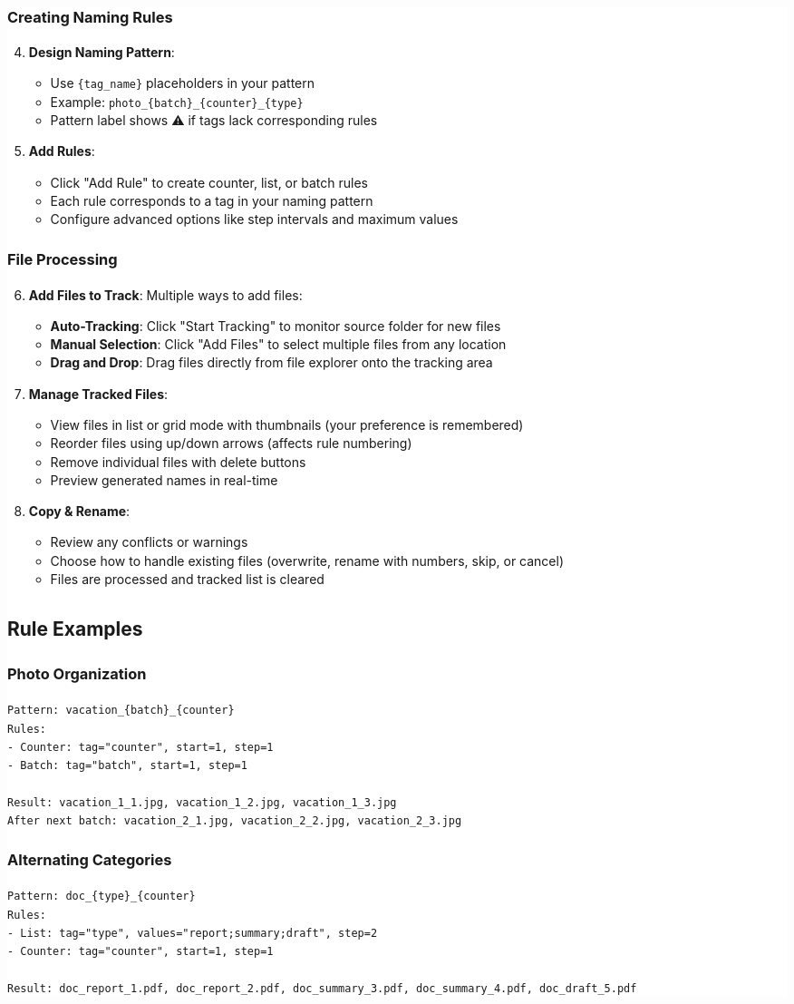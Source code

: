 ### Creating Naming Rules

4. **Design Naming Pattern**:
   - Use `{tag_name}` placeholders in your pattern
   - Example: `photo_{batch}_{counter}_{type}`
   - Pattern label shows ⚠️ if tags lack corresponding rules

5. **Add Rules**:
   - Click "Add Rule" to create counter, list, or batch rules
   - Each rule corresponds to a tag in your naming pattern
   - Configure advanced options like step intervals and maximum values

### File Processing

6. **Add Files to Track**:
   Multiple ways to add files:
   - **Auto-Tracking**: Click "Start Tracking" to monitor source folder for new files
   - **Manual Selection**: Click "Add Files" to select multiple files from any location
   - **Drag and Drop**: Drag files directly from file explorer onto the tracking area
   
7. **Manage Tracked Files**:
   - View files in list or grid mode with thumbnails (your preference is remembered)
   - Reorder files using up/down arrows (affects rule numbering)
   - Remove individual files with delete buttons
   - Preview generated names in real-time

8. **Copy & Rename**:
   - Review any conflicts or warnings
   - Choose how to handle existing files (overwrite, rename with numbers, skip, or cancel)
   - Files are processed and tracked list is cleared

## Rule Examples

### Photo Organization
```
Pattern: vacation_{batch}_{counter}
Rules:
- Counter: tag="counter", start=1, step=1
- Batch: tag="batch", start=1, step=1

Result: vacation_1_1.jpg, vacation_1_2.jpg, vacation_1_3.jpg
After next batch: vacation_2_1.jpg, vacation_2_2.jpg, vacation_2_3.jpg
```

### Alternating Categories
```
Pattern: doc_{type}_{counter}
Rules:
- List: tag="type", values="report;summary;draft", step=2
- Counter: tag="counter", start=1, step=1

Result: doc_report_1.pdf, doc_report_2.pdf, doc_summary_3.pdf, doc_summary_4.pdf, doc_draft_5.pdf
```
